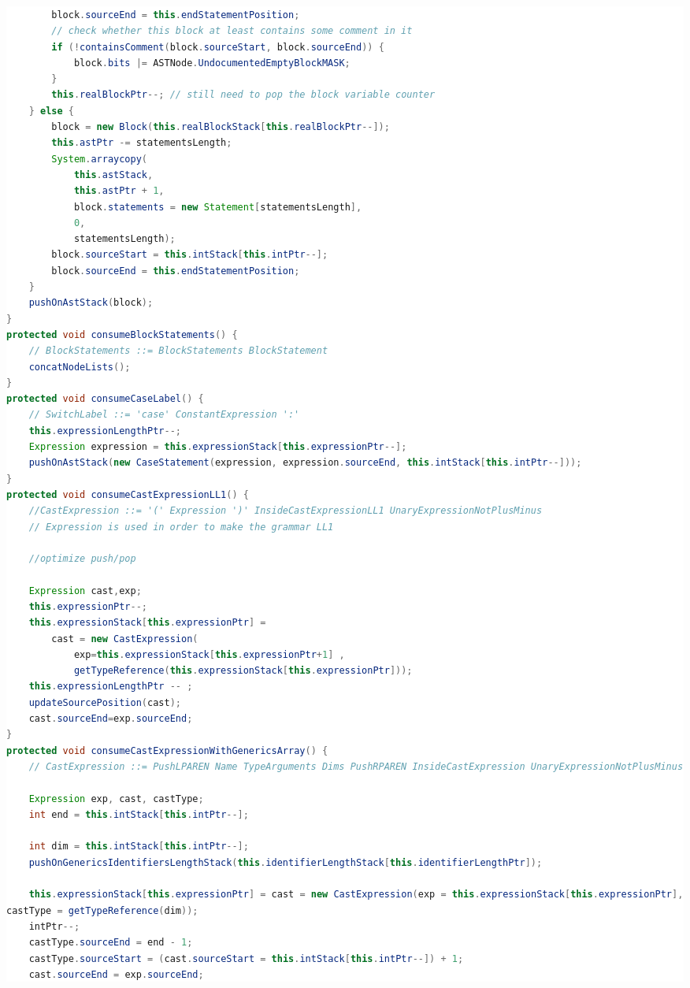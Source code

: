 ```java
		block.sourceEnd = this.endStatementPosition;
		// check whether this block at least contains some comment in it
		if (!containsComment(block.sourceStart, block.sourceEnd)) {
			block.bits |= ASTNode.UndocumentedEmptyBlockMASK;
		}
		this.realBlockPtr--; // still need to pop the block variable counter
	} else {
		block = new Block(this.realBlockStack[this.realBlockPtr--]);
		this.astPtr -= statementsLength;
		System.arraycopy(
			this.astStack, 
			this.astPtr + 1, 
			block.statements = new Statement[statementsLength], 
			0, 
			statementsLength); 
		block.sourceStart = this.intStack[this.intPtr--];
		block.sourceEnd = this.endStatementPosition;
	}
	pushOnAstStack(block);
}
protected void consumeBlockStatements() {
	// BlockStatements ::= BlockStatements BlockStatement
	concatNodeLists();
}
protected void consumeCaseLabel() {
	// SwitchLabel ::= 'case' ConstantExpression ':'
	this.expressionLengthPtr--;
	Expression expression = this.expressionStack[this.expressionPtr--];
	pushOnAstStack(new CaseStatement(expression, expression.sourceEnd, this.intStack[this.intPtr--]));
}
protected void consumeCastExpressionLL1() {
	//CastExpression ::= '(' Expression ')' InsideCastExpressionLL1 UnaryExpressionNotPlusMinus
	// Expression is used in order to make the grammar LL1

	//optimize push/pop

	Expression cast,exp;
	this.expressionPtr--;
	this.expressionStack[this.expressionPtr] = 
		cast = new CastExpression(
			exp=this.expressionStack[this.expressionPtr+1] ,
			getTypeReference(this.expressionStack[this.expressionPtr]));
	this.expressionLengthPtr -- ;
	updateSourcePosition(cast);
	cast.sourceEnd=exp.sourceEnd;
}
protected void consumeCastExpressionWithGenericsArray() {
	// CastExpression ::= PushLPAREN Name TypeArguments Dims PushRPAREN InsideCastExpression UnaryExpressionNotPlusMinus

	Expression exp, cast, castType;
	int end = this.intStack[this.intPtr--];

	int dim = this.intStack[this.intPtr--];
	pushOnGenericsIdentifiersLengthStack(this.identifierLengthStack[this.identifierLengthPtr]);
	
	this.expressionStack[this.expressionPtr] = cast = new CastExpression(exp = this.expressionStack[this.expressionPtr], castType = getTypeReference(dim));
	intPtr--;
	castType.sourceEnd = end - 1;
	castType.sourceStart = (cast.sourceStart = this.intStack[this.intPtr--]) + 1;
	cast.sourceEnd = exp.sourceEnd;
```